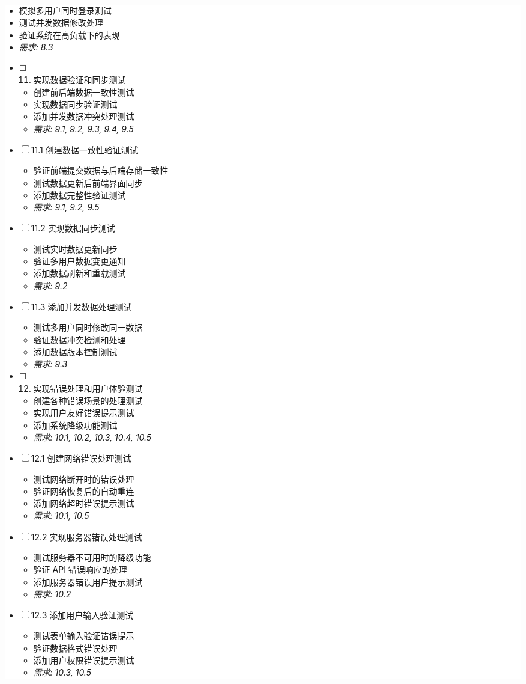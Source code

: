   - 模拟多用户同时登录测试
  - 测试并发数据修改处理
  - 验证系统在高负载下的表现
  - _需求: 8.3_

- [ ] 11. 实现数据验证和同步测试

  - 创建前后端数据一致性测试
  - 实现数据同步验证测试
  - 添加并发数据冲突处理测试
  - _需求: 9.1, 9.2, 9.3, 9.4, 9.5_

- [ ] 11.1 创建数据一致性验证测试

  - 验证前端提交数据与后端存储一致性
  - 测试数据更新后前端界面同步
  - 添加数据完整性验证测试
  - _需求: 9.1, 9.2, 9.5_

- [ ] 11.2 实现数据同步测试

  - 测试实时数据更新同步
  - 验证多用户数据变更通知
  - 添加数据刷新和重载测试
  - _需求: 9.2_

- [ ] 11.3 添加并发数据处理测试

  - 测试多用户同时修改同一数据
  - 验证数据冲突检测和处理
  - 添加数据版本控制测试
  - _需求: 9.3_

- [ ] 12. 实现错误处理和用户体验测试

  - 创建各种错误场景的处理测试
  - 实现用户友好错误提示测试
  - 添加系统降级功能测试
  - _需求: 10.1, 10.2, 10.3, 10.4, 10.5_

- [ ] 12.1 创建网络错误处理测试

  - 测试网络断开时的错误处理
  - 验证网络恢复后的自动重连
  - 添加网络超时错误提示测试
  - _需求: 10.1, 10.5_

- [ ] 12.2 实现服务器错误处理测试

  - 测试服务器不可用时的降级功能
  - 验证 API 错误响应的处理
  - 添加服务器错误用户提示测试
  - _需求: 10.2_

- [ ] 12.3 添加用户输入验证测试

  - 测试表单输入验证错误提示
  - 验证数据格式错误处理
  - 添加用户权限错误提示测试
  - _需求: 10.3, 10.5_
